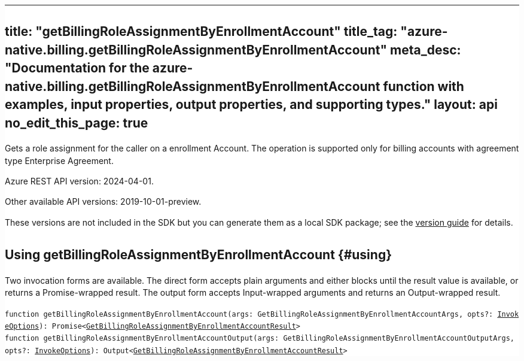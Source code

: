 
---
title: "getBillingRoleAssignmentByEnrollmentAccount"
title_tag: "azure-native.billing.getBillingRoleAssignmentByEnrollmentAccount"
meta_desc: "Documentation for the azure-native.billing.getBillingRoleAssignmentByEnrollmentAccount function with examples, input properties, output properties, and supporting types."
layout: api
no_edit_this_page: true
---






Gets a role assignment for the caller on a enrollment Account. The operation is supported only for billing accounts with agreement type Enterprise Agreement.

Azure REST API version: 2024-04-01.

Other available API versions: 2019-10-01-preview.

These versions are not included in the SDK but you can generate them as a local SDK package; see the [version guide](../../../version-guide/#accessing-any-api-version-via-local-packages) for details.




## Using getBillingRoleAssignmentByEnrollmentAccount {#using}

Two invocation forms are available. The direct form accepts plain
arguments and either blocks until the result value is available, or
returns a Promise-wrapped result. The output form accepts
Input-wrapped arguments and returns an Output-wrapped result.

<div>
<pulumi-chooser type="language" options="csharp,go,typescript,python,yaml,java"></pulumi-chooser>
</div>


<div>
<pulumi-choosable type="language" values="javascript,typescript">
<div class="highlight"
><pre class="chroma"><code class="language-typescript" data-lang="typescript"
><span class="k">function </span>getBillingRoleAssignmentByEnrollmentAccount<span class="p">(</span><span class="nx">args</span><span class="p">:</span> <span class="nx">GetBillingRoleAssignmentByEnrollmentAccountArgs</span><span class="p">,</span> <span class="nx">opts</span><span class="p">?:</span> <span class="nx"><a href="/docs/reference/pkg/nodejs/pulumi/pulumi/#InvokeOptions">InvokeOptions</a></span><span class="p">): Promise&lt;<span class="nx"><a href="#result">GetBillingRoleAssignmentByEnrollmentAccountResult</a></span>></span
><span class="k">
function </span>getBillingRoleAssignmentByEnrollmentAccountOutput<span class="p">(</span><span class="nx">args</span><span class="p">:</span> <span class="nx">GetBillingRoleAssignmentByEnrollmentAccountOutputArgs</span><span class="p">,</span> <span class="nx">opts</span><span class="p">?:</span> <span class="nx"><a href="/docs/reference/pkg/nodejs/pulumi/pulumi/#InvokeOptions">InvokeOptions</a></span><span class="p">): Output&lt;<span class="nx"><a href="#result">GetBillingRoleAssignmentByEnrollmentAccountResult</a></span>></span
></code></pre></div>
</pulumi-choosable>
</div>
